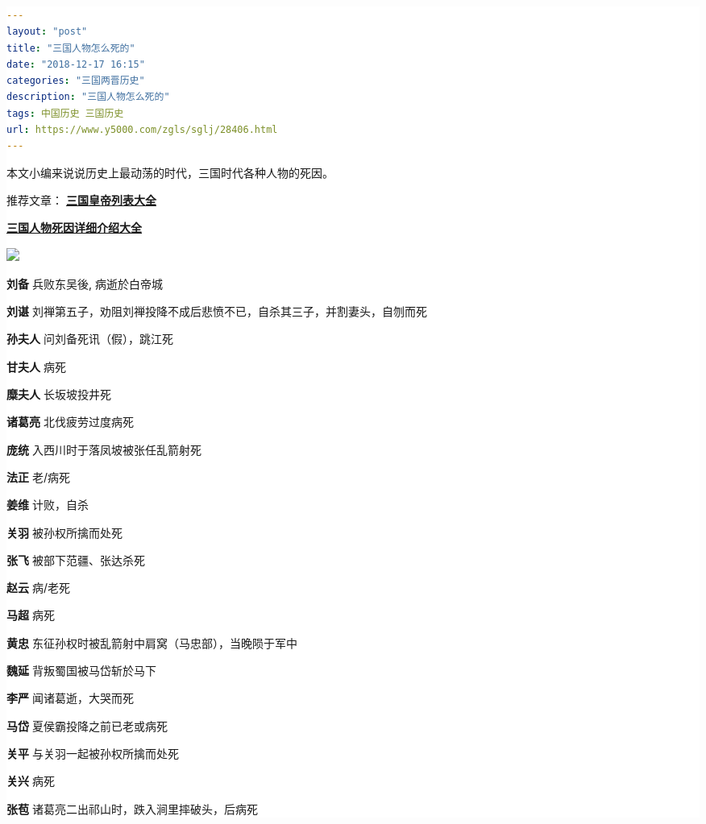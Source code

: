 ```yaml
---
layout: "post"
title: "三国人物怎么死的"
date: "2018-12-17 16:15"
categories: "三国两晋历史"
description: "三国人物怎么死的"
tags: 中国历史 三国历史
url: https://www.y5000.com/zgls/sglj/28406.html
---
```






本文小编来说说历史上最动荡的时代，三国时代各种人物的死因。

推荐文章： **[三国皇帝列表大全](https://www.y5000.com/zgls/sglj/24636.html)**

[**三国人物死因详细介绍大全**](https://www.y5000.com/yszt/28420.html)

![](https://img.y5000.com/uploads/allimg/180205/8-1P2050919562A.jpg)

**刘备** 兵败东吴後, 病逝於白帝城

**刘谌** 刘禅第五子，劝阻刘禅投降不成后悲愤不已，自杀其三子，并割妻头，自刎而死

**孙夫人** 问刘备死讯（假），跳江死

**甘夫人** 病死

**糜夫人** 长坂坡投井死

**诸葛亮** 北伐疲劳过度病死

**庞统** 入西川时于落凤坡被张任乱箭射死

**法正** 老/病死

**姜维** 计败，自杀

**关羽** 被孙权所擒而处死

**张飞** 被部下范疆、张达杀死

**赵云** 病/老死

**马超** 病死

**黄忠** 东征孙权时被乱箭射中肩窝（马忠部），当晚陨于军中

**魏延** 背叛蜀国被马岱斩於马下

**李严** 闻诸葛逝，大哭而死

**马岱** 夏侯霸投降之前已老或病死

**关平** 与关羽一起被孙权所擒而处死

**关兴** 病死

**张苞** 诸葛亮二出祁山时，跌入涧里摔破头，后病死
